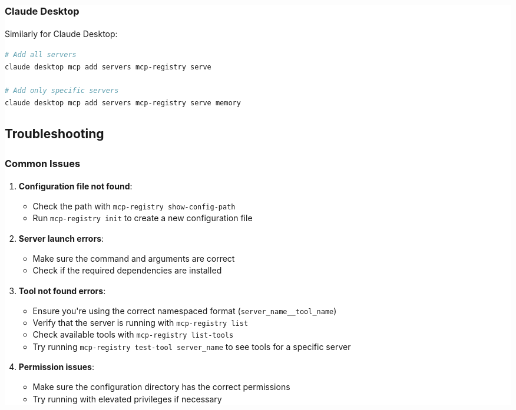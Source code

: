 ### Claude Desktop

Similarly for Claude Desktop:

```bash
# Add all servers
claude desktop mcp add servers mcp-registry serve

# Add only specific servers
claude desktop mcp add servers mcp-registry serve memory
```

## Troubleshooting

### Common Issues

1. **Configuration file not found**:
   - Check the path with `mcp-registry show-config-path`
   - Run `mcp-registry init` to create a new configuration file

2. **Server launch errors**:
   - Make sure the command and arguments are correct
   - Check if the required dependencies are installed

3. **Tool not found errors**:
   - Ensure you're using the correct namespaced format (`server_name__tool_name`)
   - Verify that the server is running with `mcp-registry list`
   - Check available tools with `mcp-registry list-tools`
   - Try running `mcp-registry test-tool server_name` to see tools for a specific server

4. **Permission issues**:
   - Make sure the configuration directory has the correct permissions
   - Try running with elevated privileges if necessary